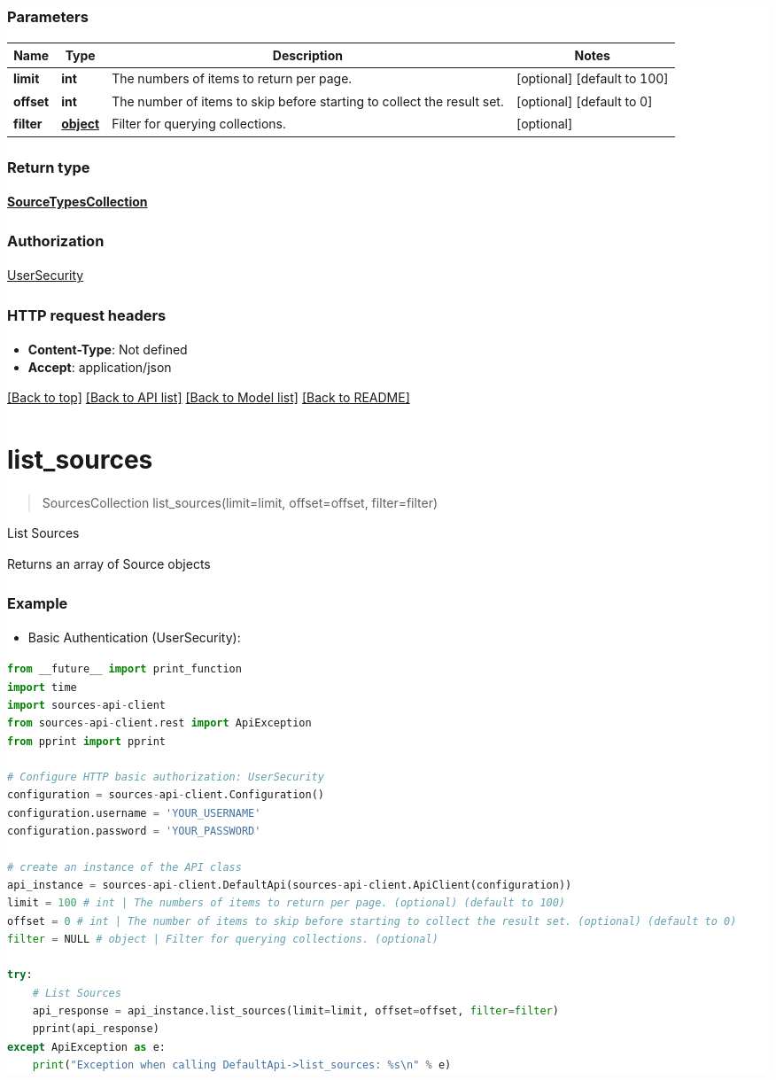 ### Parameters

Name | Type | Description  | Notes
------------- | ------------- | ------------- | -------------
 **limit** | **int**| The numbers of items to return per page. | [optional] [default to 100]
 **offset** | **int**| The number of items to skip before starting to collect the result set. | [optional] [default to 0]
 **filter** | [**object**](.md)| Filter for querying collections. | [optional] 

### Return type

[**SourceTypesCollection**](SourceTypesCollection.md)

### Authorization

[UserSecurity](../README.md#UserSecurity)

### HTTP request headers

 - **Content-Type**: Not defined
 - **Accept**: application/json

[[Back to top]](#) [[Back to API list]](../README.md#documentation-for-api-endpoints) [[Back to Model list]](../README.md#documentation-for-models) [[Back to README]](../README.md)

# **list_sources**
> SourcesCollection list_sources(limit=limit, offset=offset, filter=filter)

List Sources

Returns an array of Source objects

### Example

* Basic Authentication (UserSecurity): 
```python
from __future__ import print_function
import time
import sources-api-client
from sources-api-client.rest import ApiException
from pprint import pprint

# Configure HTTP basic authorization: UserSecurity
configuration = sources-api-client.Configuration()
configuration.username = 'YOUR_USERNAME'
configuration.password = 'YOUR_PASSWORD'

# create an instance of the API class
api_instance = sources-api-client.DefaultApi(sources-api-client.ApiClient(configuration))
limit = 100 # int | The numbers of items to return per page. (optional) (default to 100)
offset = 0 # int | The number of items to skip before starting to collect the result set. (optional) (default to 0)
filter = NULL # object | Filter for querying collections. (optional)

try:
    # List Sources
    api_response = api_instance.list_sources(limit=limit, offset=offset, filter=filter)
    pprint(api_response)
except ApiException as e:
    print("Exception when calling DefaultApi->list_sources: %s\n" % e)
```

